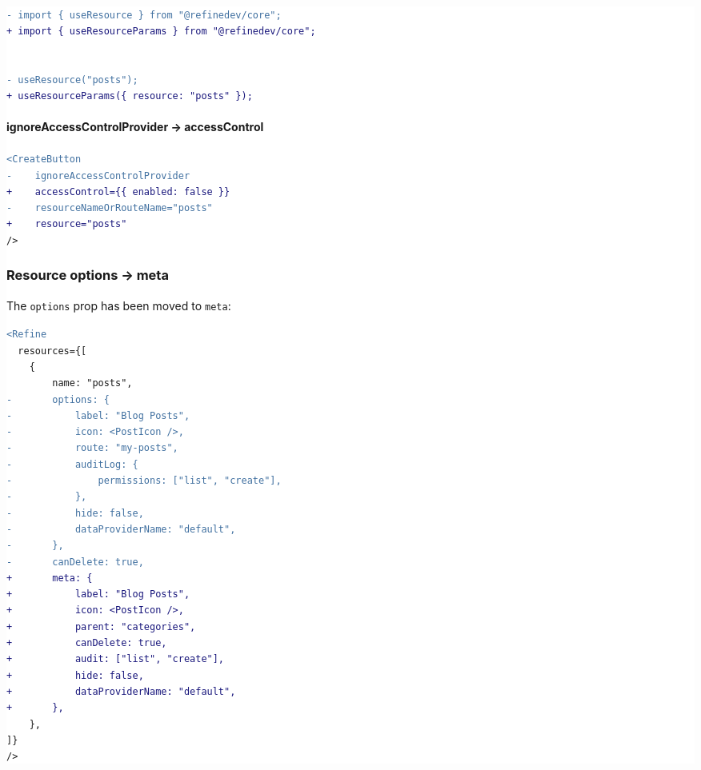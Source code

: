 ```diff
- import { useResource } from "@refinedev/core";
+ import { useResourceParams } from "@refinedev/core";


- useResource("posts");
+ useResourceParams({ resource: "posts" });
```

#### ignoreAccessControlProvider → accessControl

```diff
<CreateButton
-    ignoreAccessControlProvider
+    accessControl={{ enabled: false }}
-    resourceNameOrRouteName="posts"
+    resource="posts"
/>
```

### Resource options → meta

The `options` prop has been moved to `meta`:

```diff
<Refine
  resources={[
    {
        name: "posts",
-       options: {
-           label: "Blog Posts",
-           icon: <PostIcon />,
-           route: "my-posts",
-           auditLog: {
-               permissions: ["list", "create"],
-           },
-           hide: false,
-           dataProviderName: "default",
-       },
-       canDelete: true,
+       meta: {
+           label: "Blog Posts",
+           icon: <PostIcon />,
+           parent: "categories",
+           canDelete: true,
+           audit: ["list", "create"],
+           hide: false,
+           dataProviderName: "default",
+       },
    },
]}
/>
```


[refine-codemod]: https://github.com/refinedev/refine/tree/main/packages/codemod
[router-provider-migration]: /docs/migration-guide/router-provider/
[auth-provider-migration]: /docs/migration-guide/auth-provider/